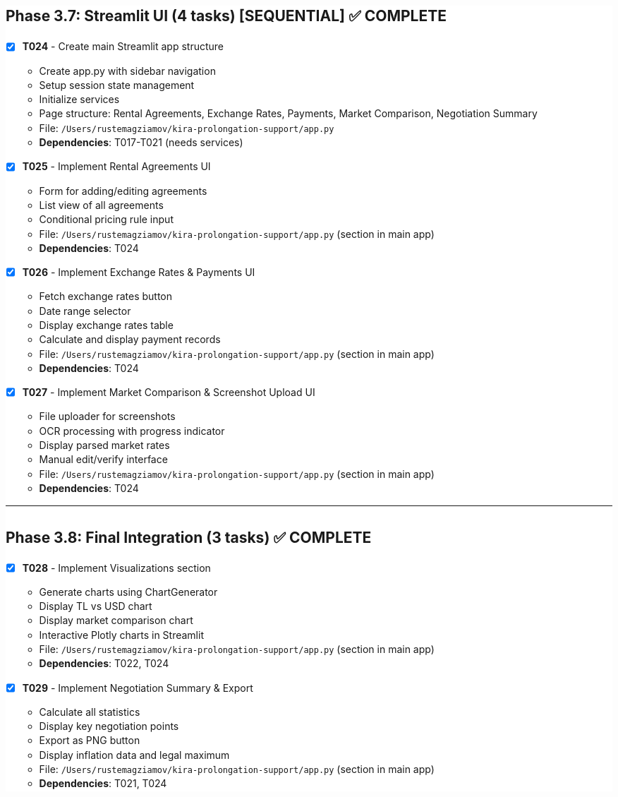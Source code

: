 
## Phase 3.7: Streamlit UI (4 tasks) [SEQUENTIAL] ✅ COMPLETE

- [x] **T024** - Create main Streamlit app structure
  - Create app.py with sidebar navigation
  - Setup session state management
  - Initialize services
  - Page structure: Rental Agreements, Exchange Rates, Payments, Market Comparison, Negotiation Summary
  - File: `/Users/rustemagziamov/kira-prolongation-support/app.py`
  - **Dependencies**: T017-T021 (needs services)

- [x] **T025** - Implement Rental Agreements UI
  - Form for adding/editing agreements
  - List view of all agreements
  - Conditional pricing rule input
  - File: `/Users/rustemagziamov/kira-prolongation-support/app.py` (section in main app)
  - **Dependencies**: T024

- [x] **T026** - Implement Exchange Rates & Payments UI
  - Fetch exchange rates button
  - Date range selector
  - Display exchange rates table
  - Calculate and display payment records
  - File: `/Users/rustemagziamov/kira-prolongation-support/app.py` (section in main app)
  - **Dependencies**: T024

- [x] **T027** - Implement Market Comparison & Screenshot Upload UI
  - File uploader for screenshots
  - OCR processing with progress indicator
  - Display parsed market rates
  - Manual edit/verify interface
  - File: `/Users/rustemagziamov/kira-prolongation-support/app.py` (section in main app)
  - **Dependencies**: T024

---

## Phase 3.8: Final Integration (3 tasks) ✅ COMPLETE

- [x] **T028** - Implement Visualizations section
  - Generate charts using ChartGenerator
  - Display TL vs USD chart
  - Display market comparison chart
  - Interactive Plotly charts in Streamlit
  - File: `/Users/rustemagziamov/kira-prolongation-support/app.py` (section in main app)
  - **Dependencies**: T022, T024

- [x] **T029** - Implement Negotiation Summary & Export
  - Calculate all statistics
  - Display key negotiation points
  - Export as PNG button
  - Display inflation data and legal maximum
  - File: `/Users/rustemagziamov/kira-prolongation-support/app.py` (section in main app)
  - **Dependencies**: T021, T024
